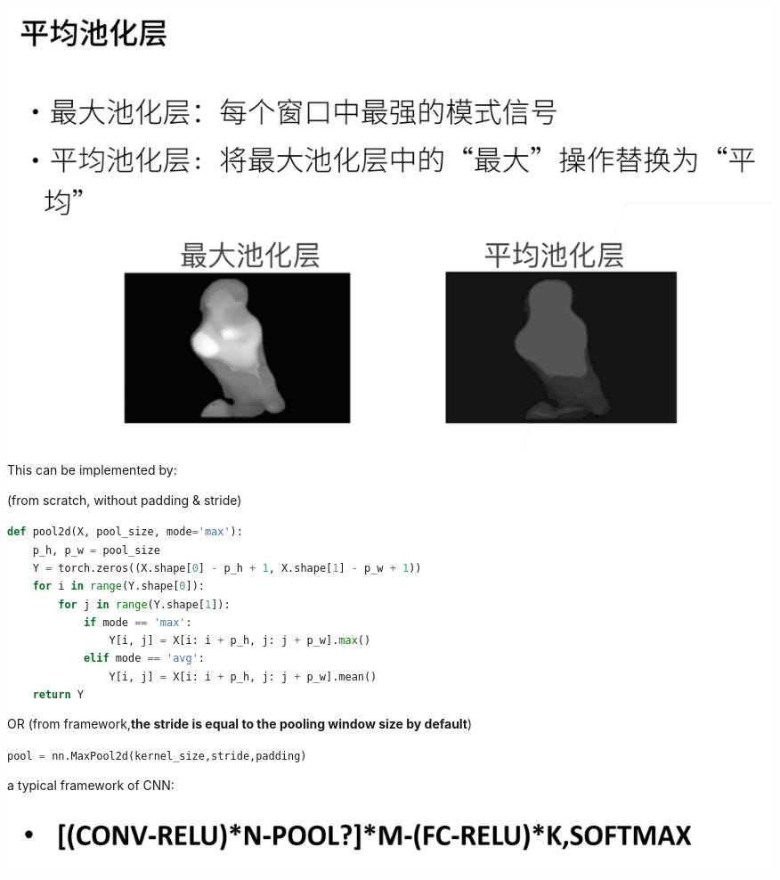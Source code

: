 ![](./image/133.png)

This can be implemented by:

(from scratch, without padding & stride)

```py
def pool2d(X, pool_size, mode='max'):
    p_h, p_w = pool_size
    Y = torch.zeros((X.shape[0] - p_h + 1, X.shape[1] - p_w + 1))
    for i in range(Y.shape[0]):
        for j in range(Y.shape[1]):
            if mode == 'max':
                Y[i, j] = X[i: i + p_h, j: j + p_w].max()
            elif mode == 'avg':
                Y[i, j] = X[i: i + p_h, j: j + p_w].mean()
    return Y
```

OR (from framework,**the stride is equal to the pooling window size by default**)

```py
pool = nn.MaxPool2d(kernel_size,stride,padding)
```

a typical framework of CNN:

![](./image/135.png)
